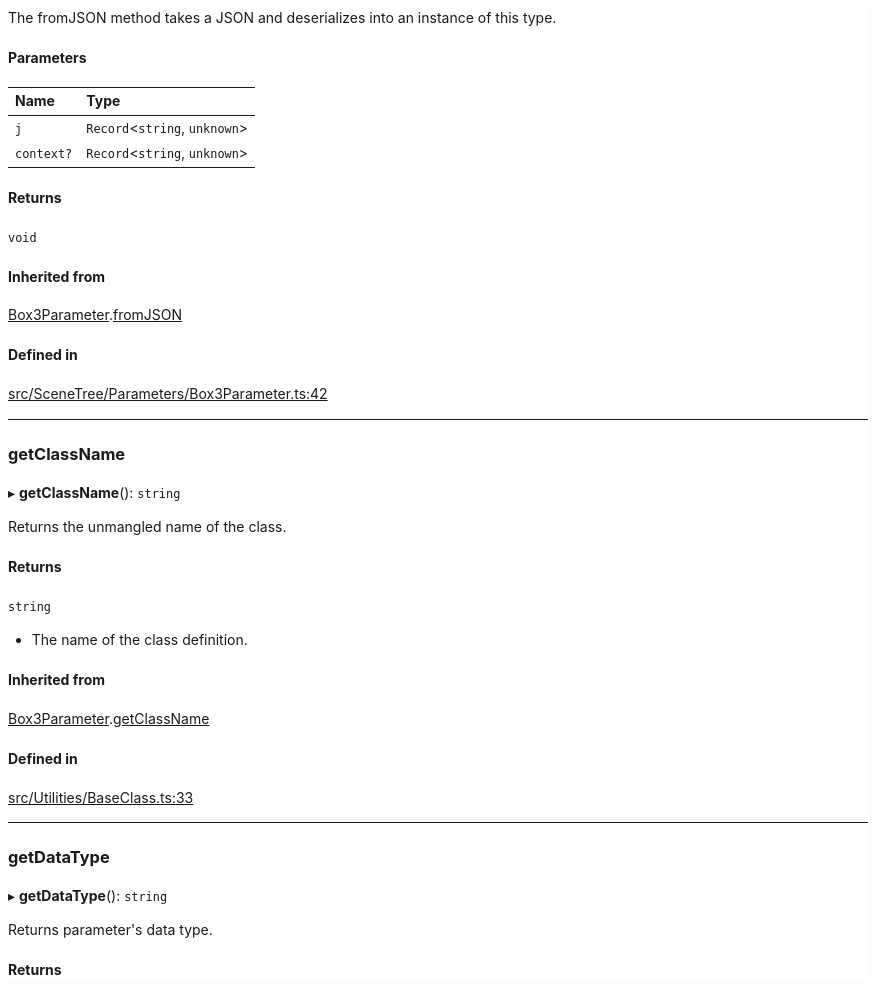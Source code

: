 The fromJSON method takes a JSON and deserializes into an instance of this type.

#### Parameters

| Name | Type |
| :------ | :------ |
| `j` | `Record`<`string`, `unknown`\> |
| `context?` | `Record`<`string`, `unknown`\> |

#### Returns

`void`

#### Inherited from

[Box3Parameter](SceneTree_Parameters_Box3Parameter.Box3Parameter).[fromJSON](SceneTree_Parameters_Box3Parameter.Box3Parameter#fromjson)

#### Defined in

[src/SceneTree/Parameters/Box3Parameter.ts:42](https://github.com/ZeaInc/zea-engine/blob/bfc726cd6/src/SceneTree/Parameters/Box3Parameter.ts#L42)

___

### getClassName

▸ **getClassName**(): `string`

Returns the unmangled name of the class.

#### Returns

`string`

- The name of the class definition.

#### Inherited from

[Box3Parameter](SceneTree_Parameters_Box3Parameter.Box3Parameter).[getClassName](SceneTree_Parameters_Box3Parameter.Box3Parameter#getclassname)

#### Defined in

[src/Utilities/BaseClass.ts:33](https://github.com/ZeaInc/zea-engine/blob/bfc726cd6/src/Utilities/BaseClass.ts#L33)

___

### getDataType

▸ **getDataType**(): `string`

Returns parameter's data type.

#### Returns
